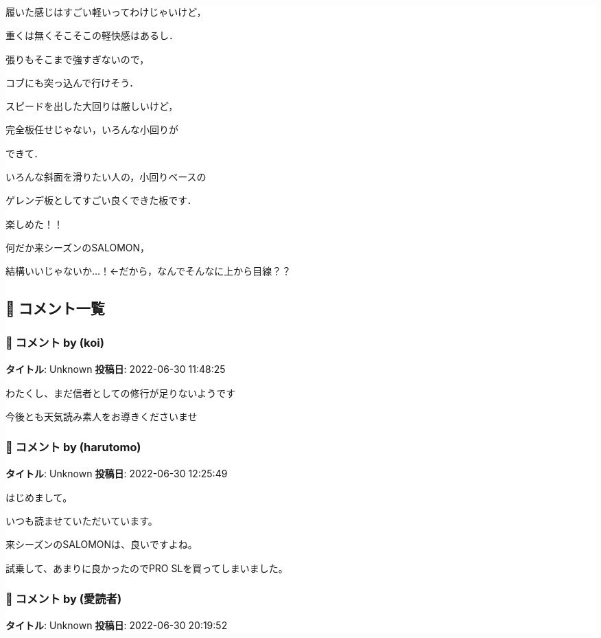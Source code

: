 
履いた感じはすごい軽いってわけじゃいけど，


重くは無くそこそこの軽快感はあるし．


張りもそこまで強すぎないので，


コブにも突っ込んで行けそう．





スピードを出した大回りは厳しいけど，


完全板任せじゃない，いろんな小回りが


できて．


いろんな斜面を滑りたい人の，小回りベースの


ゲレンデ板としてすごい良くできた板です．


楽しめた！！





何だか来シーズンのSALOMON，


結構いいじゃないか…！←だから，なんでそんなに上から目線？？

## 💬 コメント一覧

### 💬 コメント by (koi)
**タイトル**: Unknown
**投稿日**: 2022-06-30 11:48:25

わたくし、まだ信者としての修行が足りないようです

今後とも天気読み素人をお導きくださいませ

### 💬 コメント by (harutomo)
**タイトル**: Unknown
**投稿日**: 2022-06-30 12:25:49

はじめまして。

いつも読ませていただいています。

来シーズンのSALOMONは、良いですよね。

試乗して、あまりに良かったのでPRO SLを買ってしまいました。

### 💬 コメント by (愛読者)
**タイトル**: Unknown
**投稿日**: 2022-06-30 20:19:52
